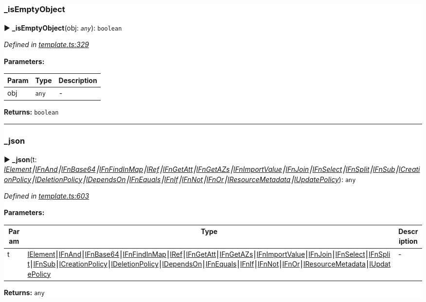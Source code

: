 ###  _isEmptyObject

► **_isEmptyObject**(obj: *`any`*): `boolean`



*Defined in [template.ts:329](https://github.com/arminhammer/wolkenkratzer/blob/77659cc/src/template.ts#L329)*



**Parameters:**

| Param | Type | Description |
| ------ | ------ | ------ |
| obj | `any`   |  - |





**Returns:** `boolean`





___

<a id="_json"></a>

###  _json

► **_json**(t: *[IElement](_types_.md#ielement)⎮[IFnAnd](../interfaces/_types_.ifnand.md)⎮[IFnBase64](../interfaces/_types_.ifnbase64.md)⎮[IFnFindInMap](../interfaces/_types_.ifnfindinmap.md)⎮[IRef](../interfaces/_types_.iref.md)⎮[IFnGetAtt](../interfaces/_types_.ifngetatt.md)⎮[IFnGetAZs](../interfaces/_types_.ifngetazs.md)⎮[IFnImportValue](../interfaces/_types_.ifnimportvalue.md)⎮[IFnJoin](../interfaces/_types_.ifnjoin.md)⎮[IFnSelect](../interfaces/_types_.ifnselect.md)⎮[IFnSplit](../interfaces/_types_.ifnsplit.md)⎮[IFnSub](../interfaces/_types_.ifnsub.md)⎮[ICreationPolicy](../interfaces/_types_.icreationpolicy.md)⎮[IDeletionPolicy](../interfaces/_types_.ideletionpolicy.md)⎮[IDependsOn](../interfaces/_types_.idependson.md)⎮[IFnEquals](../interfaces/_types_.ifnequals.md)⎮[IFnIf](../interfaces/_types_.ifnif.md)⎮[IFnNot](../interfaces/_types_.ifnnot.md)⎮[IFnOr](../interfaces/_types_.ifnor.md)⎮[IResourceMetadata](../interfaces/_types_.iresourcemetadata.md)⎮[IUpdatePolicy](../interfaces/_types_.iupdatepolicy.md)*): `any`



*Defined in [template.ts:603](https://github.com/arminhammer/wolkenkratzer/blob/77659cc/src/template.ts#L603)*



**Parameters:**

| Param | Type | Description |
| ------ | ------ | ------ |
| t | [IElement](_types_.md#ielement)⎮[IFnAnd](../interfaces/_types_.ifnand.md)⎮[IFnBase64](../interfaces/_types_.ifnbase64.md)⎮[IFnFindInMap](../interfaces/_types_.ifnfindinmap.md)⎮[IRef](../interfaces/_types_.iref.md)⎮[IFnGetAtt](../interfaces/_types_.ifngetatt.md)⎮[IFnGetAZs](../interfaces/_types_.ifngetazs.md)⎮[IFnImportValue](../interfaces/_types_.ifnimportvalue.md)⎮[IFnJoin](../interfaces/_types_.ifnjoin.md)⎮[IFnSelect](../interfaces/_types_.ifnselect.md)⎮[IFnSplit](../interfaces/_types_.ifnsplit.md)⎮[IFnSub](../interfaces/_types_.ifnsub.md)⎮[ICreationPolicy](../interfaces/_types_.icreationpolicy.md)⎮[IDeletionPolicy](../interfaces/_types_.ideletionpolicy.md)⎮[IDependsOn](../interfaces/_types_.idependson.md)⎮[IFnEquals](../interfaces/_types_.ifnequals.md)⎮[IFnIf](../interfaces/_types_.ifnif.md)⎮[IFnNot](../interfaces/_types_.ifnnot.md)⎮[IFnOr](../interfaces/_types_.ifnor.md)⎮[IResourceMetadata](../interfaces/_types_.iresourcemetadata.md)⎮[IUpdatePolicy](../interfaces/_types_.iupdatepolicy.md)   |  - |





**Returns:** `any`
